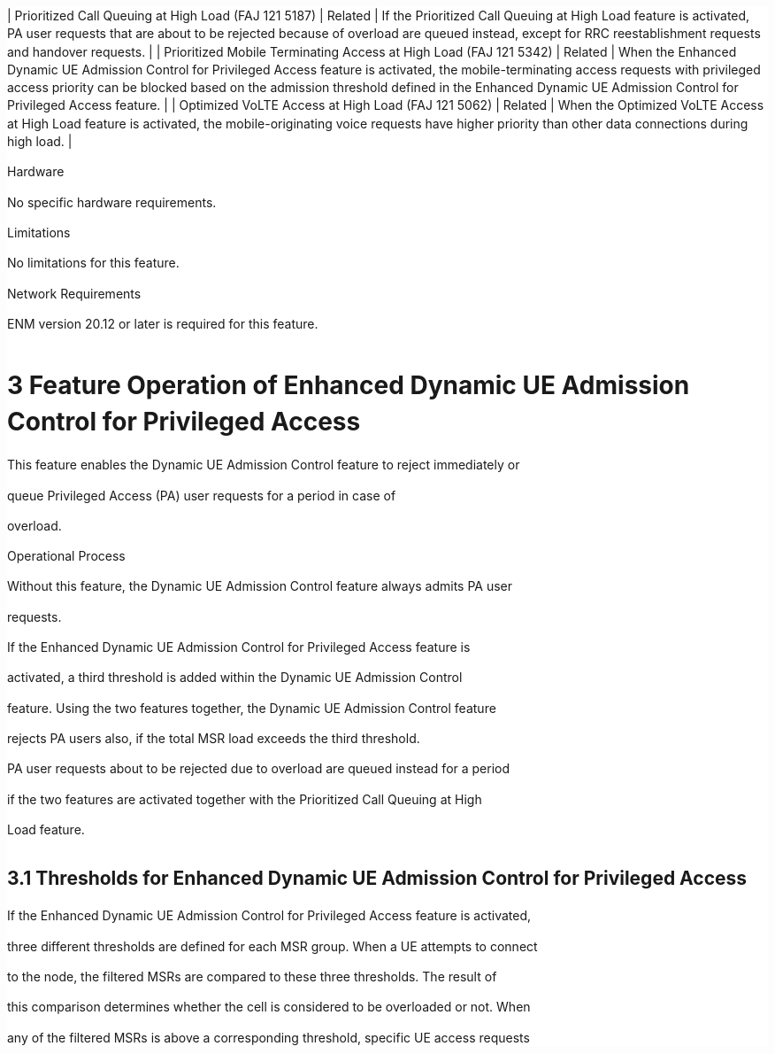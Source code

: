 | Prioritized Call Queuing at High                                     Load (FAJ 121 5187)              | Related        | If the Prioritized Call Queuing at High Load feature is activated, PA                                 user requests that are about to be rejected because of overload are                                 queued instead, except for RRC reestablishment requests and handover                                 requests.                                                                                                                                                                                                                                                                                                                                                                                                                     |
| Prioritized Mobile Terminating Access at High                                     Load (FAJ 121 5342) | Related        | When the Enhanced Dynamic UE Admission Control for Privileged             Access feature is activated, the mobile-terminating access requests with privileged             access priority can be blocked based on the admission threshold defined in the Enhanced             Dynamic UE Admission Control for Privileged Access feature.                                                                                                                                                                                                                                                                                                                                                                                                    |
| Optimized VoLTE Access at High Load (FAJ                                 121 5062)                    | Related        | When the Optimized VoLTE Access at High Load feature is activated,                                 the mobile-originating voice requests have higher priority than                                 other data connections during high load.                                                                                                                                                                                                                                                                                                                                                                                                                                                                                                  |

Hardware

No specific hardware requirements.

Limitations

No limitations for this feature.

Network Requirements

ENM version 20.12 or later is required for this feature.

# 3 Feature Operation of Enhanced Dynamic UE Admission Control for Privileged Access

This feature enables the Dynamic UE Admission Control feature to reject immediately or

queue Privileged Access (PA) user requests for a period in case of

overload.

Operational Process

Without this feature, the Dynamic UE Admission Control feature always admits PA user

requests.

If the Enhanced Dynamic UE Admission Control for Privileged Access feature is

activated, a third threshold is added within the Dynamic UE Admission Control

feature. Using the two features together, the Dynamic UE Admission Control feature

rejects PA users also, if the total MSR load exceeds the third threshold.

PA user requests about to be rejected due to overload are queued instead for a period

if the two features are activated together with the Prioritized Call Queuing at High

Load feature.

## 3.1 Thresholds for Enhanced Dynamic UE Admission Control for Privileged Access

If the Enhanced Dynamic UE Admission Control for Privileged Access feature is activated,

three different thresholds are defined for each MSR group. When a UE attempts to connect

to the node, the filtered MSRs are compared to these three thresholds. The result of

this comparison determines whether the cell is considered to be overloaded or not. When

any of the filtered MSRs is above a corresponding threshold, specific UE access requests
